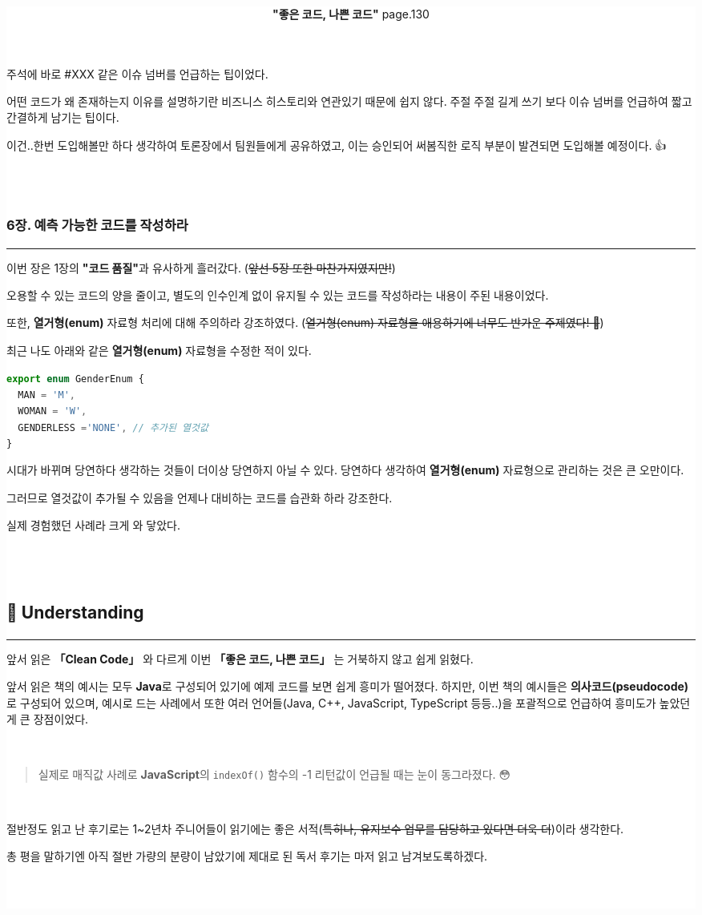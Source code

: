 <center><strong>"좋은 코드, 나쁜 코드"</strong> page.130</center><br>

<br>

주석에 바로 #XXX 같은 이슈 넘버를 언급하는 팁이었다.

어떤 코드가 왜 존재하는지 이유를 설명하기란 비즈니스 히스토리와 연관있기 때문에 쉽지 않다. 주절 주절 길게 쓰기 보다 이슈 넘버를 언급하여 짧고 간결하게 남기는 팁이다.

이건..한번 도입해볼만 하다 생각하여 토론장에서 팀원들에게 공유하였고, 이는 승인되어 써봄직한 로직 부분이 발견되면 도입해볼 예정이다. 👍

<br>
<br>

### 6장. 예측 가능한 코드를 작성하라

---

이번 장은 1장의 <strong>"코드 품질"</strong>과 유사하게 흘러갔다. (<del>앞선 5장 또한 마찬가지였지만!</del>)

오용할 수 있는 코드의 양을 줄이고, 별도의 인수인계 없이 유지될 수 있는 코드를 작성하라는 내용이 주된 내용이었다.

또한, <strong>열거형(enum)</strong> 자료형 처리에 대해 주의하라 강조하였다. (<del>열거형(enum) 자료형을 애용하기에 너무도 반가운 주제였다! 🤩</del>)

최근 나도 아래와 같은 <strong>열거형(enum)</strong> 자료형을 수정한 적이 있다.

``` typescript
export enum GenderEnum {
  MAN = 'M',
  WOMAN = 'W',
  GENDERLESS ='NONE', // 추가된 열것값
}
```

시대가 바뀌며 당연하다 생각하는 것들이 더이상 당연하지 아닐 수 있다. 당연하다 생각하여 <strong>열거형(enum)</strong> 자료형으로 관리하는 것은 큰 오만이다.

그러므로 열것값이 추가될 수 있음을 언제나 대비하는 코드를 습관화 하라 강조한다.

실제 경험했던 사례라 크게 와 닿았다.

<br>
<br>

## 🤔 Understanding

---

앞서 읽은 **「Clean Code」** 와 다르게 이번 **「좋은 코드, 나쁜 코드」** 는 거북하지 않고 쉽게 읽혔다.

앞서 읽은 책의 예시는 모두 <strong>Java</strong>로 구성되어 있기에 예제 코드를 보면 쉽게 흥미가 떨어졌다. 하지만, 이번 책의 예시들은 <strong>의사코드(pseudocode)</strong>로 구성되어 있으며, 예시로 드는 사례에서 또한 여러 언어들(Java, C++, JavaScript, TypeScript 등등..)을 포괄적으로 언급하여 흥미도가 높았던게 큰 장점이었다.

<br>

> 실제로 매직값 사례로 <strong>JavaScript</strong>의 `indexOf()` 함수의 -1 리턴값이 언급될 때는 눈이 동그라졌다. 😳

<br>

절반정도 읽고 난 후기로는 1~2년차 주니어들이 읽기에는 좋은 서적(<del>특히나, 유지보수 업무를 담당하고 있다면 더욱 더</del>)이라 생각한다.

총 평을 말하기엔 아직 절반 가량의 분량이 남았기에 제대로 된 독서 후기는 마저 읽고 남겨보도록하겠다.

<br>
<br>

```toc

```
